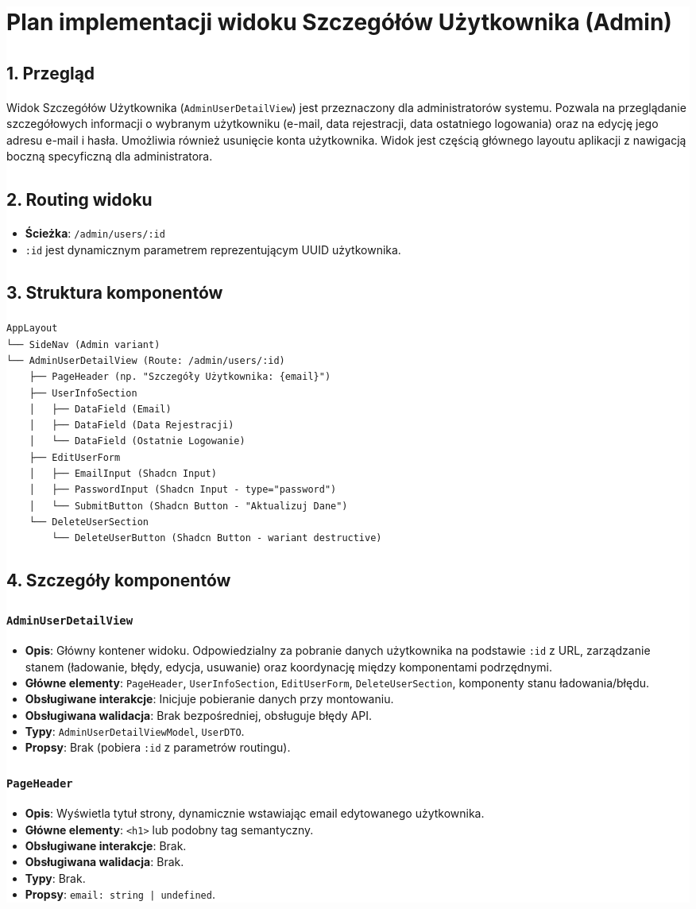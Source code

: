 # Plan implementacji widoku Szczegółów Użytkownika (Admin)

## 1. Przegląd
Widok Szczegółów Użytkownika (`AdminUserDetailView`) jest przeznaczony dla administratorów systemu. Pozwala na przeglądanie szczegółowych informacji o wybranym użytkowniku (e-mail, data rejestracji, data ostatniego logowania) oraz na edycję jego adresu e-mail i hasła. Umożliwia również usunięcie konta użytkownika. Widok jest częścią głównego layoutu aplikacji z nawigacją boczną specyficzną dla administratora.

## 2. Routing widoku
- **Ścieżka**: `/admin/users/:id`
- `:id` jest dynamicznym parametrem reprezentującym UUID użytkownika.

## 3. Struktura komponentów
```
AppLayout
└── SideNav (Admin variant)
└── AdminUserDetailView (Route: /admin/users/:id)
    ├── PageHeader (np. "Szczegóły Użytkownika: {email}")
    ├── UserInfoSection
    │   ├── DataField (Email)
    │   ├── DataField (Data Rejestracji)
    │   └── DataField (Ostatnie Logowanie)
    ├── EditUserForm
    │   ├── EmailInput (Shadcn Input)
    │   ├── PasswordInput (Shadcn Input - type="password")
    │   └── SubmitButton (Shadcn Button - "Aktualizuj Dane")
    └── DeleteUserSection
        └── DeleteUserButton (Shadcn Button - wariant destructive)
```

## 4. Szczegóły komponentów

### `AdminUserDetailView`
- **Opis**: Główny kontener widoku. Odpowiedzialny za pobranie danych użytkownika na podstawie `:id` z URL, zarządzanie stanem (ładowanie, błędy, edycja, usuwanie) oraz koordynację między komponentami podrzędnymi.
- **Główne elementy**: `PageHeader`, `UserInfoSection`, `EditUserForm`, `DeleteUserSection`, komponenty stanu ładowania/błędu.
- **Obsługiwane interakcje**: Inicjuje pobieranie danych przy montowaniu.
- **Obsługiwana walidacja**: Brak bezpośredniej, obsługuje błędy API.
- **Typy**: `AdminUserDetailViewModel`, `UserDTO`.
- **Propsy**: Brak (pobiera `:id` z parametrów routingu).

### `PageHeader`
- **Opis**: Wyświetla tytuł strony, dynamicznie wstawiając email edytowanego użytkownika.
- **Główne elementy**: `<h1>` lub podobny tag semantyczny.
- **Obsługiwane interakcje**: Brak.
- **Obsługiwana walidacja**: Brak.
- **Typy**: Brak.
- **Propsy**: `email: string | undefined`.
